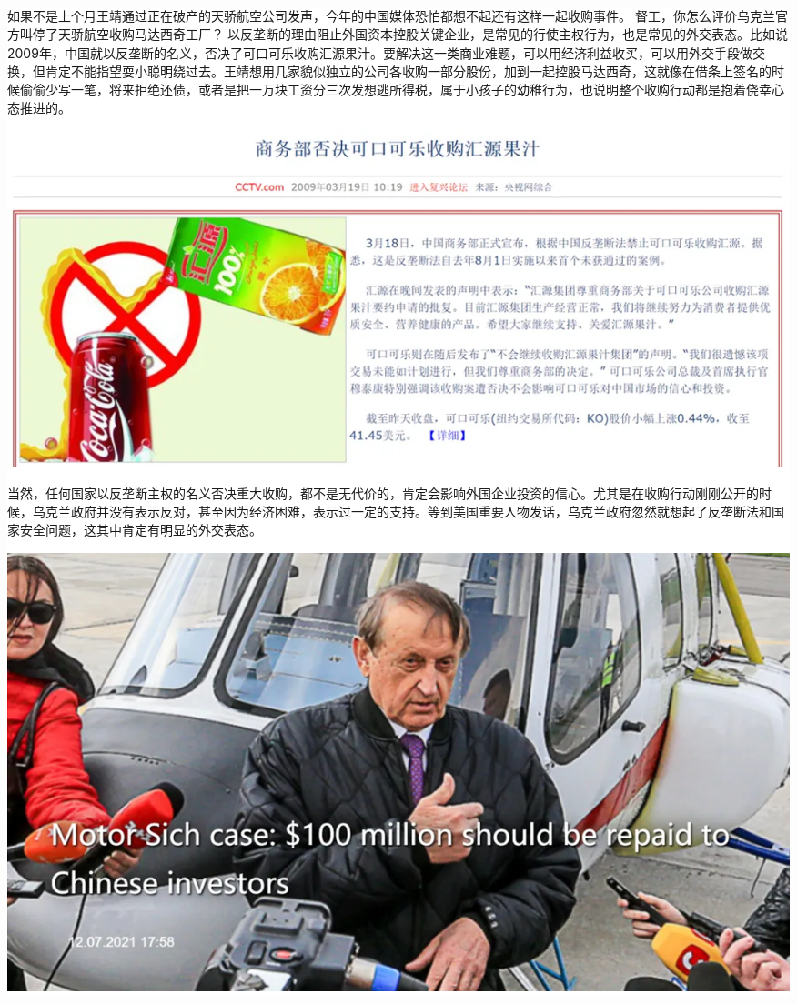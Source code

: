 如果不是上个月王靖通过正在破产的天骄航空公司发声，今年的中国媒体恐怕都想不起还有这样一起收购事件。
督工，你怎么评价乌克兰官方叫停了天骄航空收购马达西奇工厂？
以反垄断的理由阻止外国资本控股关键企业，是常见的行使主权行为，也是常见的外交表态。比如说2009年，中国就以反垄断的名义，否决了可口可乐收购汇源果汁。要解决这一类商业难题，可以用经济利益收买，可以用外交手段做交换，但肯定不能指望耍小聪明绕过去。王靖想用几家貌似独立的公司各收购一部分股份，加到一起控股马达西奇，这就像在借条上签名的时候偷偷少写一笔，将来拒绝还债，或者是把一万块工资分三次发想逃所得税，属于小孩子的幼稚行为，也说明整个收购行动都是抱着侥幸心态推进的。

![](/images/btnews/0501_0600/0521/f2f6b679-0ce5-4328-abcd-bc908fd61a16.webp)

当然，任何国家以反垄断主权的名义否决重大收购，都不是无代价的，肯定会影响外国企业投资的信心。尤其是在收购行动刚刚公开的时候，乌克兰政府并没有表示反对，甚至因为经济困难，表示过一定的支持。等到美国重要人物发话，乌克兰政府忽然就想起了反垄断法和国家安全问题，这其中肯定有明显的外交表态。

![](/images/btnews/0501_0600/0521/17ed54a4-f99e-4091-ad52-24c1a3abf88c.webp)
